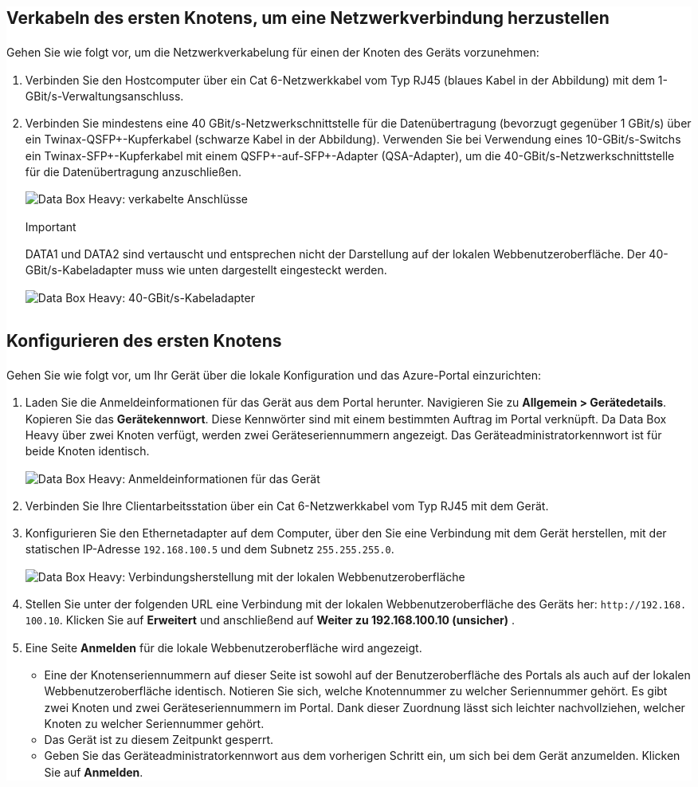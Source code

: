 ## <a name="cable-first-node-for-network"></a>Verkabeln des ersten Knotens, um eine Netzwerkverbindung herzustellen

Gehen Sie wie folgt vor, um die Netzwerkverkabelung für einen der Knoten des Geräts vorzunehmen:

1. Verbinden Sie den Hostcomputer über ein Cat 6-Netzwerkkabel vom Typ RJ45 (blaues Kabel in der Abbildung) mit dem 1-GBit/s-Verwaltungsanschluss.
2. Verbinden Sie mindestens eine 40 GBit/s-Netzwerkschnittstelle für die Datenübertragung (bevorzugt gegenüber 1 GBit/s) über ein Twinax-QSFP+-Kupferkabel (schwarze Kabel in der Abbildung). Verwenden Sie bei Verwendung eines 10-GBit/s-Switchs ein Twinax-SFP+-Kupferkabel mit einem QSFP+-auf-SFP+-Adapter (QSA-Adapter), um die 40-GBit/s-Netzwerkschnittstelle für die Datenübertragung anzuschließen.

    ![Data Box Heavy: verkabelte Anschlüsse](media/data-box-heavy-deploy-set-up/data-box-heavy-ports-cabled.png)

    > [!IMPORTANT]
    > DATA1 und DATA2 sind vertauscht und entsprechen nicht der Darstellung auf der lokalen Webbenutzeroberfläche.
    > Der 40-GBit/s-Kabeladapter muss wie unten dargestellt eingesteckt werden.

    ![Data Box Heavy: 40-GBit/s-Kabeladapter](media/data-box-heavy-deploy-set-up/data-box-heavy-cable-adaptor.png)

## <a name="configure-first-node"></a>Konfigurieren des ersten Knotens

Gehen Sie wie folgt vor, um Ihr Gerät über die lokale Konfiguration und das Azure-Portal einzurichten:

1. Laden Sie die Anmeldeinformationen für das Gerät aus dem Portal herunter. Navigieren Sie zu **Allgemein > Gerätedetails**. Kopieren Sie das **Gerätekennwort**. Diese Kennwörter sind mit einem bestimmten Auftrag im Portal verknüpft. Da Data Box Heavy über zwei Knoten verfügt, werden zwei Geräteseriennummern angezeigt. Das Geräteadministratorkennwort ist für beide Knoten identisch.

    ![Data Box Heavy: Anmeldeinformationen für das Gerät](media/data-box-heavy-deploy-set-up/data-box-heavy-device-credentials.png)

2. Verbinden Sie Ihre Clientarbeitsstation über ein Cat 6-Netzwerkkabel vom Typ RJ45 mit dem Gerät.
3. Konfigurieren Sie den Ethernetadapter auf dem Computer, über den Sie eine Verbindung mit dem Gerät herstellen, mit der statischen IP-Adresse `192.168.100.5` und dem Subnetz `255.255.255.0`.

    ![Data Box Heavy: Verbindungsherstellung mit der lokalen Webbenutzeroberfläche](media/data-box-heavy-deploy-set-up/data-box-heavy-connect-local-web-ui.png)

4. Stellen Sie unter der folgenden URL eine Verbindung mit der lokalen Webbenutzeroberfläche des Geräts her: `http://192.168.100.10`. Klicken Sie auf **Erweitert** und anschließend auf **Weiter zu 192.168.100.10 (unsicher)** .
5. Eine Seite **Anmelden** für die lokale Webbenutzeroberfläche wird angezeigt.
    
    - Eine der Knotenseriennummern auf dieser Seite ist sowohl auf der Benutzeroberfläche des Portals als auch auf der lokalen Webbenutzeroberfläche identisch. Notieren Sie sich, welche Knotennummer zu welcher Seriennummer gehört. Es gibt zwei Knoten und zwei Geräteseriennummern im Portal. Dank dieser Zuordnung lässt sich leichter nachvollziehen, welcher Knoten zu welcher Seriennummer gehört.
    - Das Gerät ist zu diesem Zeitpunkt gesperrt.
    - Geben Sie das Geräteadministratorkennwort aus dem vorherigen Schritt ein, um sich bei dem Gerät anzumelden. Klicken Sie auf **Anmelden**.
